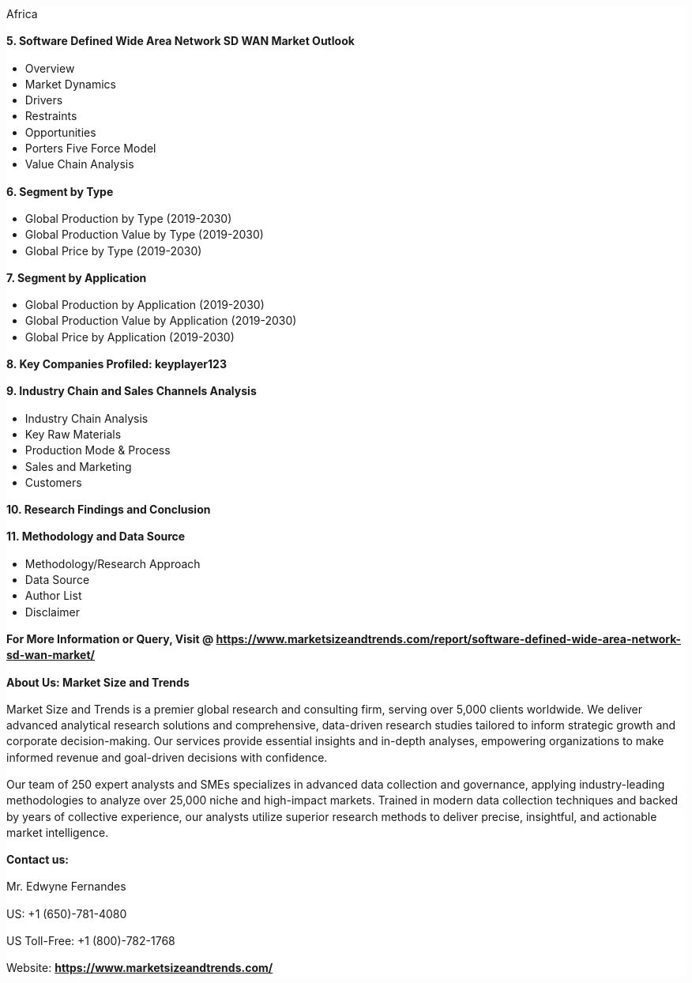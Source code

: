 Africa</li></ul><p><strong>5. Software Defined Wide Area Network SD WAN Market Outlook</strong></p><ul><li>Overview</li><li>Market Dynamics</li><li>Drivers</li><li>Restraints</li><li>Opportunities</li><li>Porters Five Force Model</li><li>Value Chain Analysis&nbsp;</li></ul><p><strong>6. Segment by Type</strong></p><ul><li>Global Production by Type (2019-2030)</li><li>Global Production Value by Type (2019-2030)</li><li>Global Price by Type (2019-2030)</li></ul><p><strong>7. Segment by Application</strong></p><ul><li>Global Production by Application (2019-2030)</li><li>Global Production Value by Application (2019-2030)</li><li>Global Price by Application (2019-2030)</li></ul><p><strong>8. Key Companies Profiled: keyplayer123</strong></p><p><strong>9. Industry Chain and Sales Channels Analysis</strong></p><ul><li>Industry Chain Analysis</li><li>Key Raw Materials</li><li>Production Mode &amp; Process</li><li>Sales and Marketing</li><li>Customers</li></ul><p><strong>10. Research Findings and Conclusion</strong></p><p><strong>11. Methodology and Data Source</strong></p><ul><li>Methodology/Research Approach</li><li>Data Source</li><li>Author List</li><li>Disclaimer</li></ul></p><p><strong>For More Information or Query, Visit @ <a href="https://www.marketsizeandtrends.com/report/software-defined-wide-area-network-sd-wan-market/">https://www.marketsizeandtrends.com/report/software-defined-wide-area-network-sd-wan-market/</a></strong></p><p><strong>About Us: Market Size and Trends</strong></p><p>Market Size and Trends is a premier global research and consulting firm, serving over 5,000 clients worldwide. We deliver advanced analytical research solutions and comprehensive, data-driven research studies tailored to inform strategic growth and corporate decision-making. Our services provide essential insights and in-depth analyses, empowering organizations to make informed revenue and goal-driven decisions with confidence.</p><p>Our team of 250 expert analysts and SMEs specializes in advanced data collection and governance, applying industry-leading methodologies to analyze over 25,000 niche and high-impact markets. Trained in modern data collection techniques and backed by years of collective experience, our analysts utilize superior research methods to deliver precise, insightful, and actionable market intelligence.</p><p><strong>Contact us:</strong></p><p>Mr. Edwyne Fernandes</p><p>US: +1 (650)-781-4080</p><p>US Toll-Free: +1 (800)-782-1768</p><p>Website: <strong><a href="https://www.marketsizeandtrends.com/">https://www.marketsizeandtrends.com/</a></strong></p>
